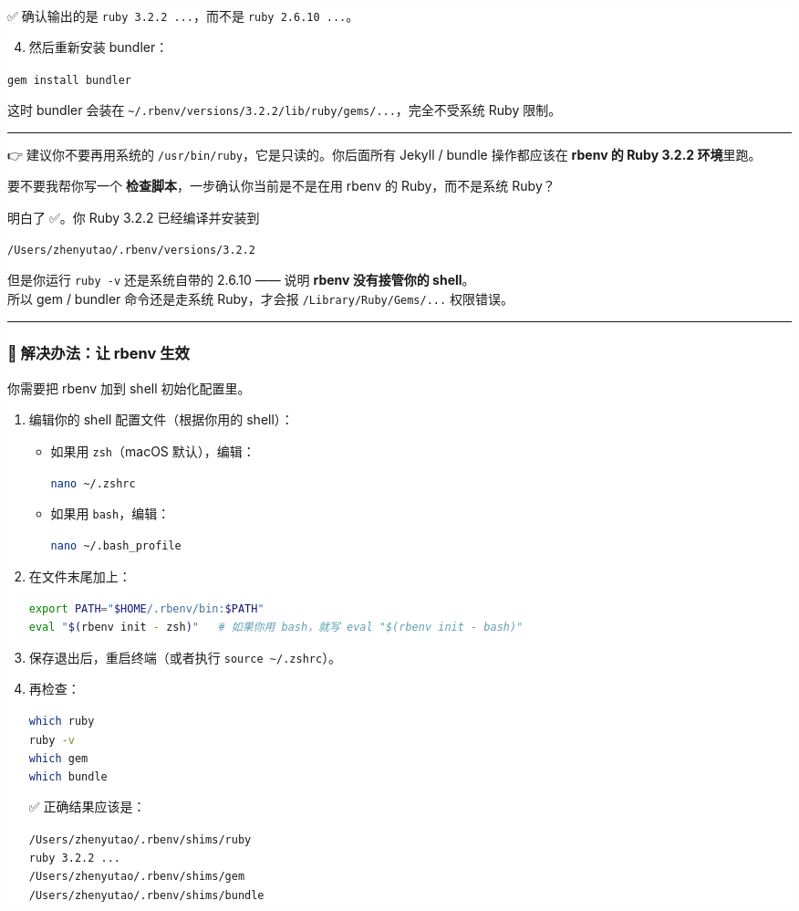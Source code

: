 ✅ 确认输出的是 `ruby 3.2.2 ...`，而不是 `ruby 2.6.10 ...`。

4. 然后重新安装 bundler：
```bash
gem install bundler
```

这时 bundler 会装在 `~/.rbenv/versions/3.2.2/lib/ruby/gems/...`，完全不受系统 Ruby 限制。

---

👉 建议你不要再用系统的 `/usr/bin/ruby`，它是只读的。你后面所有 Jekyll / bundle 操作都应该在 **rbenv 的 Ruby 3.2.2 环境**里跑。  

要不要我帮你写一个 **检查脚本**，一步确认你当前是不是在用 rbenv 的 Ruby，而不是系统 Ruby？

明白了 ✅。你 Ruby 3.2.2 已经编译并安装到  

```
/Users/zhenyutao/.rbenv/versions/3.2.2
```

但是你运行 `ruby -v` 还是系统自带的 2.6.10 —— 说明 **rbenv 没有接管你的 shell**。  
所以 gem / bundler 命令还是走系统 Ruby，才会报 `/Library/Ruby/Gems/...` 权限错误。

---

### 🔧 解决办法：让 rbenv 生效
你需要把 rbenv 加到 shell 初始化配置里。

1. 编辑你的 shell 配置文件（根据你用的 shell）：
   - 如果用 `zsh`（macOS 默认），编辑：
     ```bash
     nano ~/.zshrc
     ```
   - 如果用 `bash`，编辑：
     ```bash
     nano ~/.bash_profile
     ```

2. 在文件末尾加上：
   ```bash
   export PATH="$HOME/.rbenv/bin:$PATH"
   eval "$(rbenv init - zsh)"   # 如果你用 bash，就写 eval "$(rbenv init - bash)"
   ```

3. 保存退出后，重启终端（或者执行 `source ~/.zshrc`）。

4. 再检查：
   ```bash
   which ruby
   ruby -v
   which gem
   which bundle
   ```

   ✅ 正确结果应该是：
   ```
   /Users/zhenyutao/.rbenv/shims/ruby
   ruby 3.2.2 ...
   /Users/zhenyutao/.rbenv/shims/gem
   /Users/zhenyutao/.rbenv/shims/bundle
   ```
